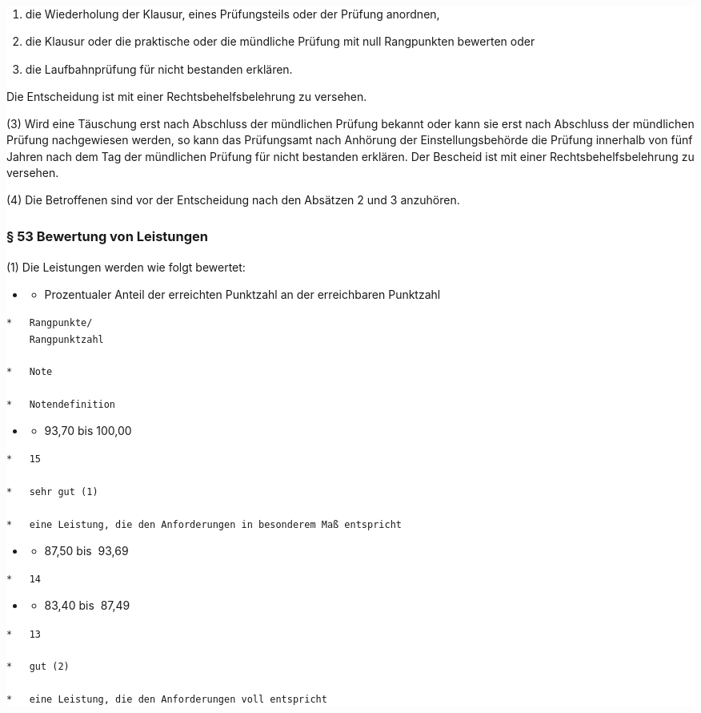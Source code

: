 1.  die Wiederholung der Klausur, eines Prüfungsteils oder der Prüfung
    anordnen,


2.  die Klausur oder die praktische oder die mündliche Prüfung mit null
    Rangpunkten bewerten oder


3.  die Laufbahnprüfung für nicht bestanden erklären.



Die Entscheidung ist mit einer Rechtsbehelfsbelehrung zu versehen.

(3) Wird eine Täuschung erst nach Abschluss der mündlichen Prüfung
bekannt oder kann sie erst nach Abschluss der mündlichen Prüfung
nachgewiesen werden, so kann das Prüfungsamt nach Anhörung der
Einstellungsbehörde die Prüfung innerhalb von fünf Jahren nach dem Tag
der mündlichen Prüfung für nicht bestanden erklären. Der Bescheid ist
mit einer Rechtsbehelfsbelehrung zu versehen.

(4) Die Betroffenen sind vor der Entscheidung nach den Absätzen 2 und
3 anzuhören.


### § 53 Bewertung von Leistungen

(1) Die Leistungen werden wie folgt bewertet:

*    *   Prozentualer Anteil der
        erreichten Punktzahl an der
        erreichbaren Punktzahl

    *   Rangpunkte/
        Rangpunktzahl

    *   Note

    *   Notendefinition


*    *   93,70 bis 100,00

    *   15

    *   sehr gut (1)

    *   eine Leistung, die den Anforderungen in besonderem Maß entspricht


*    *   87,50 bis  93,69

    *   14


*    *   83,40 bis  87,49

    *   13

    *   gut (2)

    *   eine Leistung, die den Anforderungen voll entspricht

